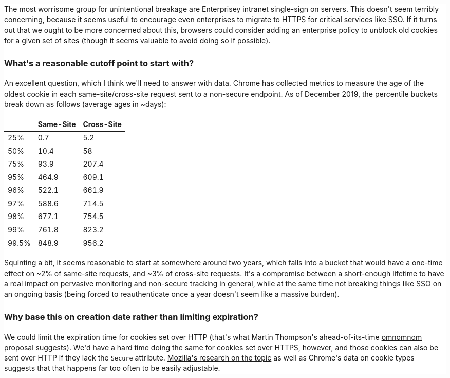 The most worrisome group for unintentional breakage are Enterprisey intranet single-sign on servers. This doesn't
seem terribly concerning, because it seems useful to encourage even enterprises to migrate to HTTPS for critical
services like SSO. If it turns out that we ought to be more concerned about this, browsers could consider adding
an enterprise policy to unblock old cookies for a given set of sites (though it seems valuable to avoid doing so
if possible).

### What's a reasonable cutoff point to start with?

An excellent question, which I think we'll need to answer with data. Chrome has collected metrics to measure the
age of the oldest cookie in each same-site/cross-site request sent to a non-secure endpoint. As of December 2019,
the percentile buckets break down as follows (average ages in ~days):

|       | Same-Site | Cross-Site |
|-------|-----------|------------|
| 25%   | 0.7   | 5.2 |
| 50%   | 10.4  | 58  |
| 75%   | 93.9  | 207.4 |
| 95%   | 464.9 | 609.1 |
| 96%   | 522.1 | 661.9 |
| 97%   | 588.6 | 714.5 |
| 98%   | 677.1 | 754.5 |
| 99%   | 761.8 | 823.2 |
| 99.5% | 848.9 | 956.2 |

Squinting a bit, it seems reasonable to start at somewhere around two years, which falls into a bucket that would have
a one-time effect on ~2% of same-site requests, and ~3% of cross-site requests. It's a compromise between a
short-enough lifetime to have a real impact on pervasive monitoring and non-secure tracking in general, while at the
same time not breaking things like SSO on an ongoing basis (being forced to reauthenticate once a year doesn't seem
like a massive burden).

### Why base this on creation date rather than limiting expiration?

We could limit the expiration time for cookies set over HTTP (that's what Martin Thompson's ahead-of-its-time
[omnomnom][5] proposal suggests). We'd have a hard time doing the same for cookies set over HTTPS, however, and
those cookies can also be sent over HTTP if they lack the `Secure` attribute. [Mozilla's research on the topic][6] as
well as Chrome's data on cookie types suggests that that happens far too often to be easily adjustable.


[1]: https://tools.ietf.org/html/rfc7258
[2]: https://www.eff.org/deeplinks/2013/12/nsa-turns-cookies-and-more-surveillance-beacons
[3]: https://tools.ietf.org/html/draft-ietf-httpbis-rfc6265bis#section-5.3
[4]: https://tools.ietf.org/html/draft-ietf-httpbis-rfc6265bis#section-5.4
[5]: https://tools.ietf.org/html/draft-thomson-http-omnomnom-00
[6]: https://bugzilla.mozilla.org/show_bug.cgi?id=1160368
[7]: https://transparencyreport.google.com/https/overview
[8]: https://groups.google.com/a/chromium.org/forum/#!topic/blink-dev/r0UBdUAyrLk